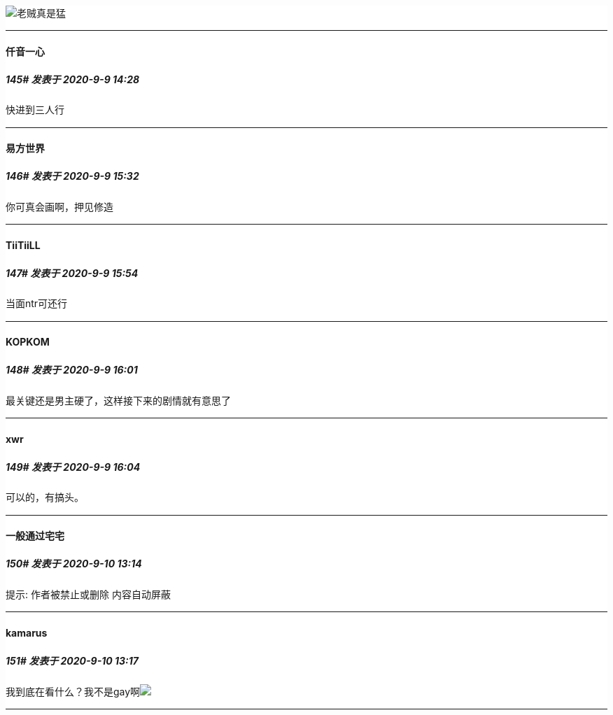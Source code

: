 <img src="https://static.saraba1st.com/image/smiley/face2017/037.png" referrerpolicy="no-referrer">老贼真是猛

*****

####  仟音一心  
##### 145#       发表于 2020-9-9 14:28

快进到三人行

*****

####  易方世界  
##### 146#       发表于 2020-9-9 15:32

你可真会画啊，押见修造

*****

####  TiiTiiLL  
##### 147#       发表于 2020-9-9 15:54

当面ntr可还行

*****

####  KOPKOM  
##### 148#       发表于 2020-9-9 16:01

最关键还是男主硬了，这样接下来的剧情就有意思了

*****

####  xwr  
##### 149#       发表于 2020-9-9 16:04

可以的，有搞头。

*****

####  一般通过宅宅  
##### 150#       发表于 2020-9-10 13:14

提示: 作者被禁止或删除 内容自动屏蔽


*****

####  kamarus  
##### 151#       发表于 2020-9-10 13:17

我到底在看什么？我不是gay啊<img src="https://static.saraba1st.com/image/smiley/face2017/001.png" referrerpolicy="no-referrer">

*****

